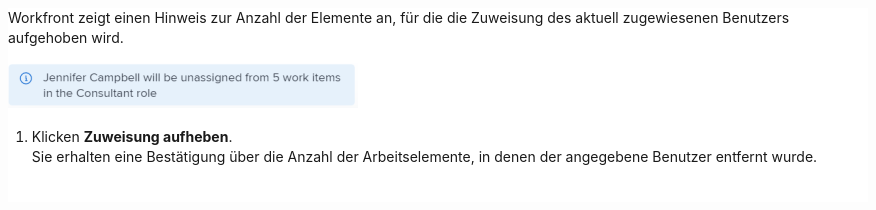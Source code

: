    Workfront zeigt einen Hinweis zur Anzahl der Elemente an, für die die Zuweisung des aktuell zugewiesenen Benutzers aufgehoben wird.

   ![](assets/bulk-unassign-user-confirmation-before-assigning-nwe-350x45.png)

1. Klicken **Zuweisung aufheben**.\
   Sie erhalten eine Bestätigung über die Anzahl der Arbeitselemente, in denen der angegebene Benutzer entfernt wurde.

 
